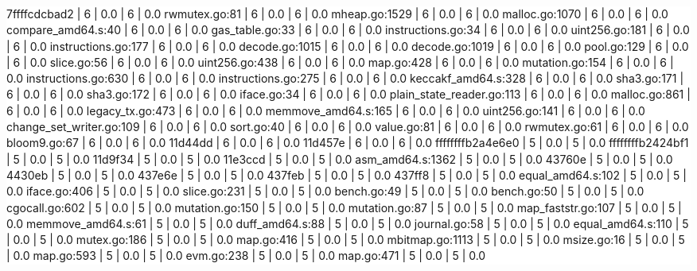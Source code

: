 7ffffcdcbad2                                        |      6 |   0.0 |   6 |   0.0
rwmutex.go:81                                       |      6 |   0.0 |   6 |   0.0
mheap.go:1529                                       |      6 |   0.0 |   6 |   0.0
malloc.go:1070                                      |      6 |   0.0 |   6 |   0.0
compare_amd64.s:40                                  |      6 |   0.0 |   6 |   0.0
gas_table.go:33                                     |      6 |   0.0 |   6 |   0.0
instructions.go:34                                  |      6 |   0.0 |   6 |   0.0
uint256.go:181                                      |      6 |   0.0 |   6 |   0.0
instructions.go:177                                 |      6 |   0.0 |   6 |   0.0
decode.go:1015                                      |      6 |   0.0 |   6 |   0.0
decode.go:1019                                      |      6 |   0.0 |   6 |   0.0
pool.go:129                                         |      6 |   0.0 |   6 |   0.0
slice.go:56                                         |      6 |   0.0 |   6 |   0.0
uint256.go:438                                      |      6 |   0.0 |   6 |   0.0
map.go:428                                          |      6 |   0.0 |   6 |   0.0
mutation.go:154                                     |      6 |   0.0 |   6 |   0.0
instructions.go:630                                 |      6 |   0.0 |   6 |   0.0
instructions.go:275                                 |      6 |   0.0 |   6 |   0.0
keccakf_amd64.s:328                                 |      6 |   0.0 |   6 |   0.0
sha3.go:171                                         |      6 |   0.0 |   6 |   0.0
sha3.go:172                                         |      6 |   0.0 |   6 |   0.0
iface.go:34                                         |      6 |   0.0 |   6 |   0.0
plain_state_reader.go:113                           |      6 |   0.0 |   6 |   0.0
malloc.go:861                                       |      6 |   0.0 |   6 |   0.0
legacy_tx.go:473                                    |      6 |   0.0 |   6 |   0.0
memmove_amd64.s:165                                 |      6 |   0.0 |   6 |   0.0
uint256.go:141                                      |      6 |   0.0 |   6 |   0.0
change_set_writer.go:109                            |      6 |   0.0 |   6 |   0.0
sort.go:40                                          |      6 |   0.0 |   6 |   0.0
value.go:81                                         |      6 |   0.0 |   6 |   0.0
rwmutex.go:61                                       |      6 |   0.0 |   6 |   0.0
bloom9.go:67                                        |      6 |   0.0 |   6 |   0.0
11d44dd                                             |      6 |   0.0 |   6 |   0.0
11d457e                                             |      6 |   0.0 |   6 |   0.0
ffffffffb2a4e6e0                                    |      5 |   0.0 |   5 |   0.0
ffffffffb2424bf1                                    |      5 |   0.0 |   5 |   0.0
11d9f34                                             |      5 |   0.0 |   5 |   0.0
11e3ccd                                             |      5 |   0.0 |   5 |   0.0
asm_amd64.s:1362                                    |      5 |   0.0 |   5 |   0.0
43760e                                              |      5 |   0.0 |   5 |   0.0
4430eb                                              |      5 |   0.0 |   5 |   0.0
437e6e                                              |      5 |   0.0 |   5 |   0.0
437feb                                              |      5 |   0.0 |   5 |   0.0
437ff8                                              |      5 |   0.0 |   5 |   0.0
equal_amd64.s:102                                   |      5 |   0.0 |   5 |   0.0
iface.go:406                                        |      5 |   0.0 |   5 |   0.0
slice.go:231                                        |      5 |   0.0 |   5 |   0.0
bench.go:49                                         |      5 |   0.0 |   5 |   0.0
bench.go:50                                         |      5 |   0.0 |   5 |   0.0
cgocall.go:602                                      |      5 |   0.0 |   5 |   0.0
mutation.go:150                                     |      5 |   0.0 |   5 |   0.0
mutation.go:87                                      |      5 |   0.0 |   5 |   0.0
map_faststr.go:107                                  |      5 |   0.0 |   5 |   0.0
memmove_amd64.s:61                                  |      5 |   0.0 |   5 |   0.0
duff_amd64.s:88                                     |      5 |   0.0 |   5 |   0.0
journal.go:58                                       |      5 |   0.0 |   5 |   0.0
equal_amd64.s:110                                   |      5 |   0.0 |   5 |   0.0
mutex.go:186                                        |      5 |   0.0 |   5 |   0.0
map.go:416                                          |      5 |   0.0 |   5 |   0.0
mbitmap.go:1113                                     |      5 |   0.0 |   5 |   0.0
msize.go:16                                         |      5 |   0.0 |   5 |   0.0
map.go:593                                          |      5 |   0.0 |   5 |   0.0
evm.go:238                                          |      5 |   0.0 |   5 |   0.0
map.go:471                                          |      5 |   0.0 |   5 |   0.0